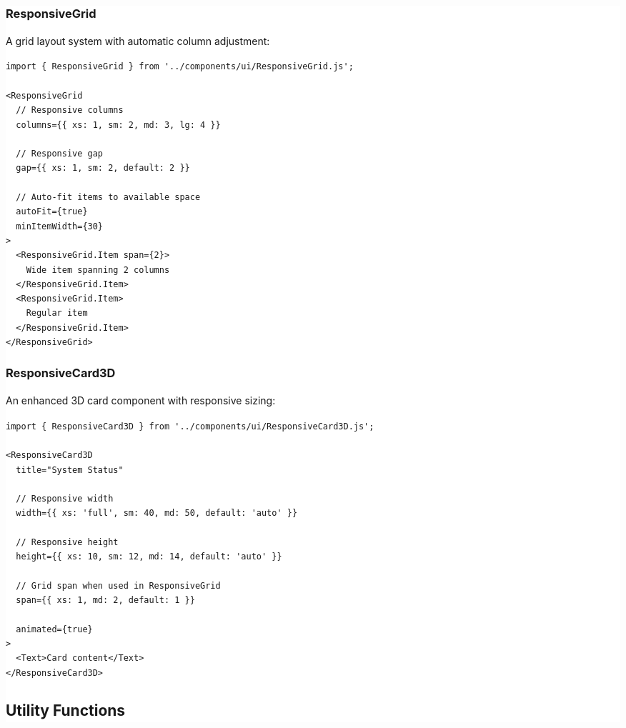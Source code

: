 ### ResponsiveGrid

A grid layout system with automatic column adjustment:

```tsx
import { ResponsiveGrid } from '../components/ui/ResponsiveGrid.js';

<ResponsiveGrid
  // Responsive columns
  columns={{ xs: 1, sm: 2, md: 3, lg: 4 }}
  
  // Responsive gap
  gap={{ xs: 1, sm: 2, default: 2 }}
  
  // Auto-fit items to available space
  autoFit={true}
  minItemWidth={30}
>
  <ResponsiveGrid.Item span={2}>
    Wide item spanning 2 columns
  </ResponsiveGrid.Item>
  <ResponsiveGrid.Item>
    Regular item
  </ResponsiveGrid.Item>
</ResponsiveGrid>
```

### ResponsiveCard3D

An enhanced 3D card component with responsive sizing:

```tsx
import { ResponsiveCard3D } from '../components/ui/ResponsiveCard3D.js';

<ResponsiveCard3D
  title="System Status"
  
  // Responsive width
  width={{ xs: 'full', sm: 40, md: 50, default: 'auto' }}
  
  // Responsive height
  height={{ xs: 10, sm: 12, md: 14, default: 'auto' }}
  
  // Grid span when used in ResponsiveGrid
  span={{ xs: 1, md: 2, default: 1 }}
  
  animated={true}
>
  <Text>Card content</Text>
</ResponsiveCard3D>
```

## Utility Functions
